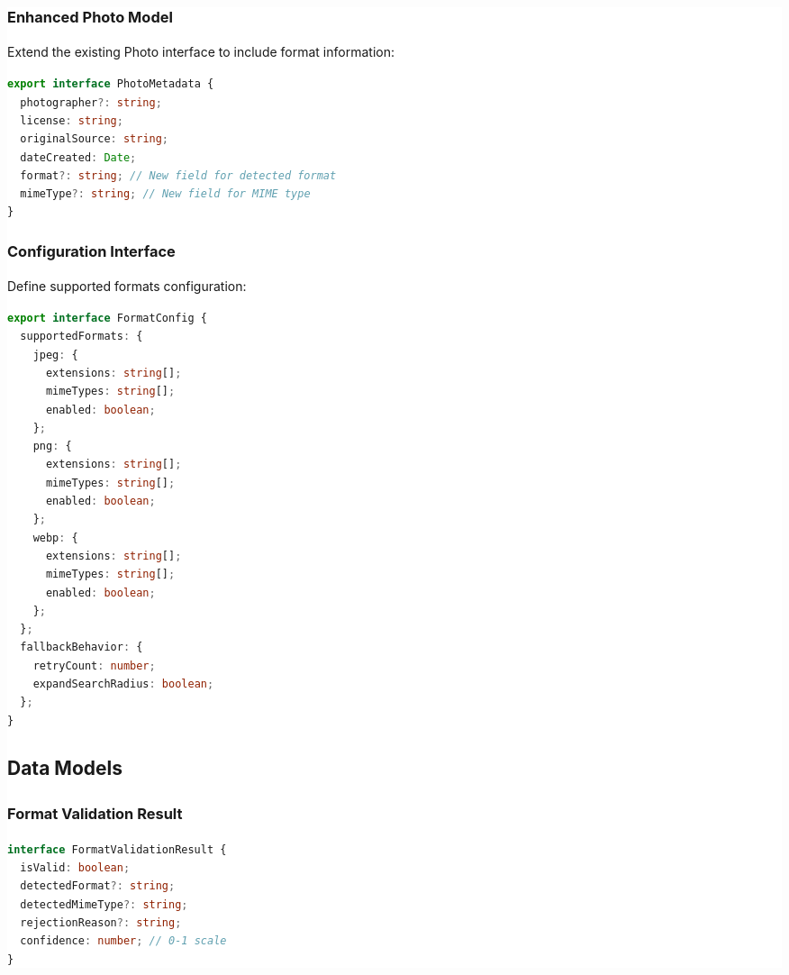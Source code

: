 ### Enhanced Photo Model

Extend the existing Photo interface to include format information:

```typescript
export interface PhotoMetadata {
  photographer?: string;
  license: string;
  originalSource: string;
  dateCreated: Date;
  format?: string; // New field for detected format
  mimeType?: string; // New field for MIME type
}
```

### Configuration Interface

Define supported formats configuration:

```typescript
export interface FormatConfig {
  supportedFormats: {
    jpeg: {
      extensions: string[];
      mimeTypes: string[];
      enabled: boolean;
    };
    png: {
      extensions: string[];
      mimeTypes: string[];
      enabled: boolean;
    };
    webp: {
      extensions: string[];
      mimeTypes: string[];
      enabled: boolean;
    };
  };
  fallbackBehavior: {
    retryCount: number;
    expandSearchRadius: boolean;
  };
}
```

## Data Models

### Format Validation Result

```typescript
interface FormatValidationResult {
  isValid: boolean;
  detectedFormat?: string;
  detectedMimeType?: string;
  rejectionReason?: string;
  confidence: number; // 0-1 scale
}
```
